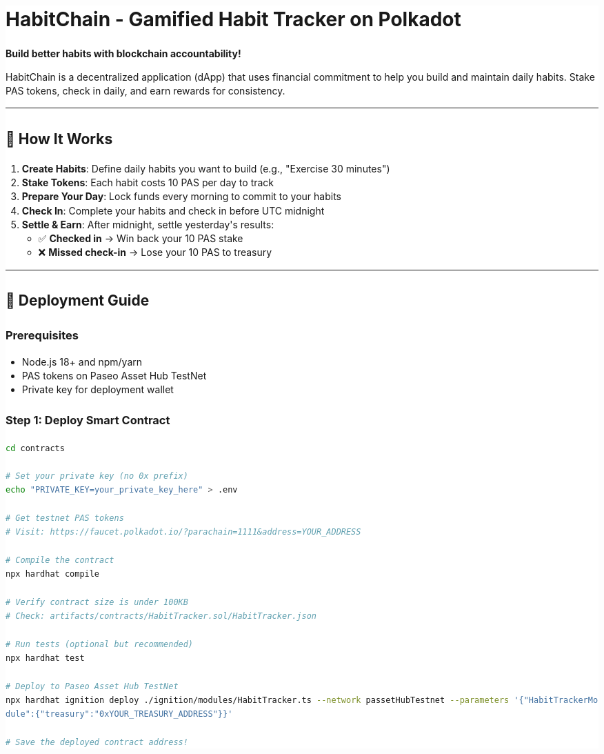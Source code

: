 # HabitChain - Gamified Habit Tracker on Polkadot

**Build better habits with blockchain accountability!**

HabitChain is a decentralized application (dApp) that uses financial commitment to help you build and maintain daily habits. Stake PAS tokens, check in daily, and earn rewards for consistency.

---

## 🎯 How It Works

1. **Create Habits**: Define daily habits you want to build (e.g., "Exercise 30 minutes")
2. **Stake Tokens**: Each habit costs 10 PAS per day to track
3. **Prepare Your Day**: Lock funds every morning to commit to your habits
4. **Check In**: Complete your habits and check in before UTC midnight
5. **Settle & Earn**: After midnight, settle yesterday's results:
   - ✅ **Checked in** → Win back your 10 PAS stake
   - ❌ **Missed check-in** → Lose your 10 PAS to treasury

---

## 🚀 Deployment Guide

### Prerequisites

- Node.js 18+ and npm/yarn
- PAS tokens on Paseo Asset Hub TestNet
- Private key for deployment wallet

### Step 1: Deploy Smart Contract

```bash
cd contracts

# Set your private key (no 0x prefix)
echo "PRIVATE_KEY=your_private_key_here" > .env

# Get testnet PAS tokens
# Visit: https://faucet.polkadot.io/?parachain=1111&address=YOUR_ADDRESS

# Compile the contract
npx hardhat compile

# Verify contract size is under 100KB
# Check: artifacts/contracts/HabitTracker.sol/HabitTracker.json

# Run tests (optional but recommended)
npx hardhat test

# Deploy to Paseo Asset Hub TestNet
npx hardhat ignition deploy ./ignition/modules/HabitTracker.ts --network passetHubTestnet --parameters '{"HabitTrackerModule":{"treasury":"0xYOUR_TREASURY_ADDRESS"}}'

# Save the deployed contract address!
```
